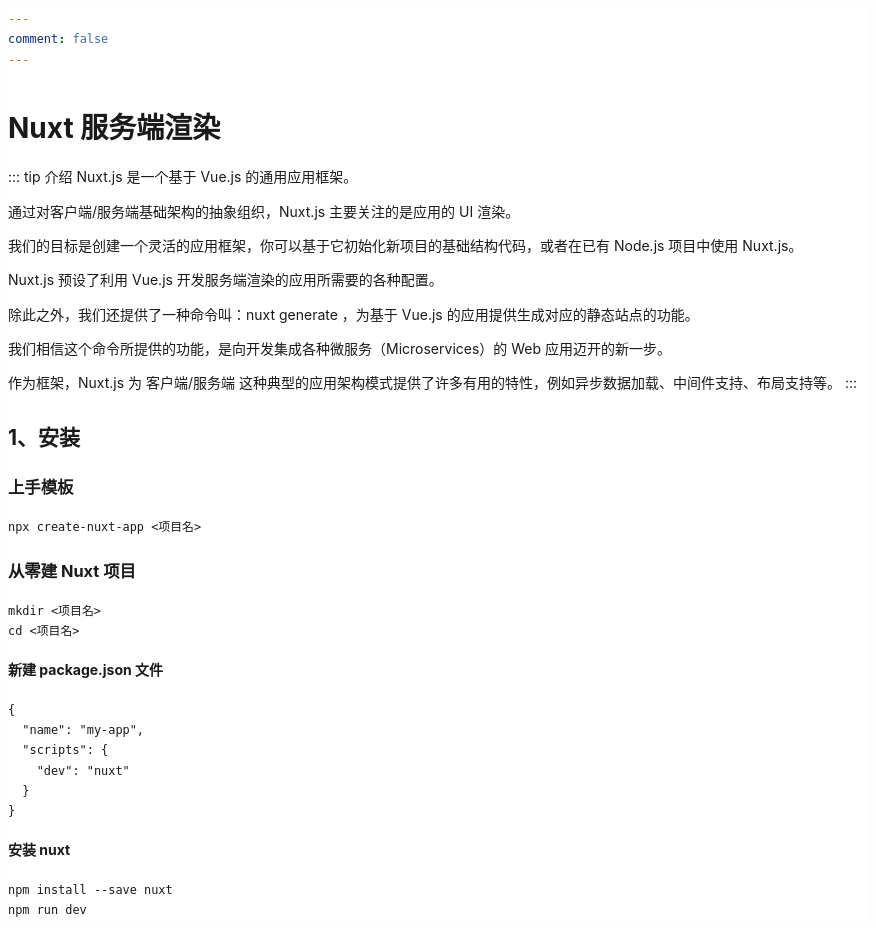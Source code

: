 ```yaml
---
comment: false
---
```


# Nuxt 服务端渲染

::: tip 介绍
Nuxt.js 是一个基于 Vue.js 的通用应用框架。

通过对客户端/服务端基础架构的抽象组织，Nuxt.js 主要关注的是应用的 UI 渲染。

我们的目标是创建一个灵活的应用框架，你可以基于它初始化新项目的基础结构代码，或者在已有 Node.js 项目中使用 Nuxt.js。

Nuxt.js 预设了利用 Vue.js 开发服务端渲染的应用所需要的各种配置。

除此之外，我们还提供了一种命令叫：nuxt generate ，为基于 Vue.js 的应用提供生成对应的静态站点的功能。

我们相信这个命令所提供的功能，是向开发集成各种微服务（Microservices）的 Web 应用迈开的新一步。

作为框架，Nuxt.js 为 客户端/服务端 这种典型的应用架构模式提供了许多有用的特性，例如异步数据加载、中间件支持、布局支持等。
:::

## 1、安装

### 上手模板

```
npx create-nuxt-app <项目名>
```

### 从零建 Nuxt 项目

```
mkdir <项目名>
cd <项目名>
```

#### 新建 package.json 文件

```
{
  "name": "my-app",
  "scripts": {
    "dev": "nuxt"
  }
}
```

#### 安装 nuxt

```
npm install --save nuxt
npm run dev
```

